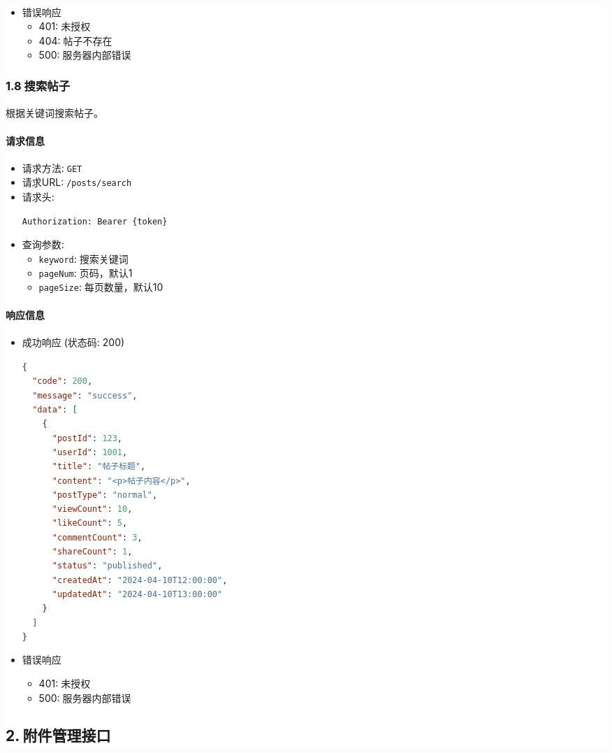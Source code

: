 - 错误响应
  - 401: 未授权
  - 404: 帖子不存在
  - 500: 服务器内部错误

### 1.8 搜索帖子

根据关键词搜索帖子。

#### 请求信息

- 请求方法: `GET`
- 请求URL: `/posts/search`
- 请求头:
  ```
  Authorization: Bearer {token}
  ```
- 查询参数:
  - `keyword`: 搜索关键词
  - `pageNum`: 页码，默认1
  - `pageSize`: 每页数量，默认10

#### 响应信息

- 成功响应 (状态码: 200)
  ```json
  {
    "code": 200,
    "message": "success",
    "data": [
      {
        "postId": 123,
        "userId": 1001,
        "title": "帖子标题",
        "content": "<p>帖子内容</p>",
        "postType": "normal",
        "viewCount": 10,
        "likeCount": 5,
        "commentCount": 3,
        "shareCount": 1,
        "status": "published",
        "createdAt": "2024-04-10T12:00:00",
        "updatedAt": "2024-04-10T13:00:00"
      }
    ]
  }
  ```

- 错误响应
  - 401: 未授权
  - 500: 服务器内部错误

## 2. 附件管理接口
